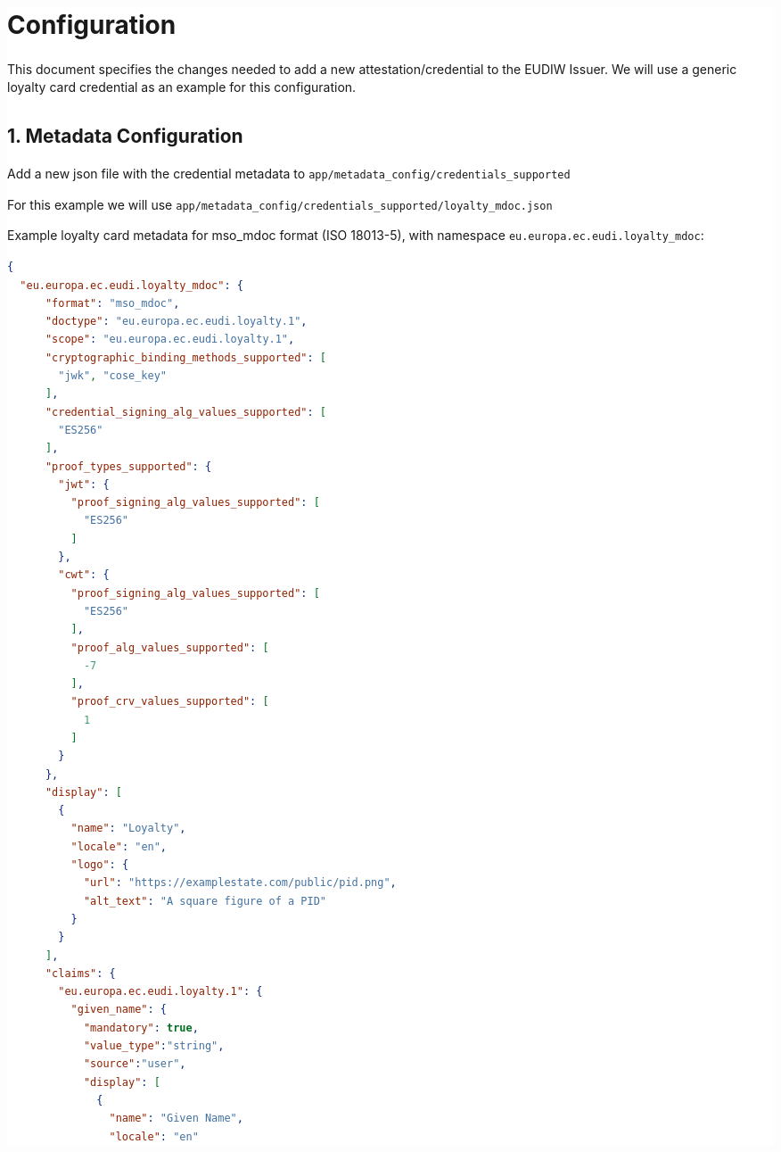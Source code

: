 # Configuration

This document specifies the changes needed to add a new attestation/credential to the EUDIW Issuer.
We will use a generic loyalty card credential as an example for this configuration.

## 1. Metadata Configuration

Add a new json file with the credential metadata to ```app/metadata_config/credentials_supported```

For this example we will use ```app/metadata_config/credentials_supported/loyalty_mdoc.json```

Example loyalty card metadata for mso_mdoc format (ISO 18013-5), with namespace `eu.europa.ec.eudi.loyalty_mdoc`:

```json
{
  "eu.europa.ec.eudi.loyalty_mdoc": {
      "format": "mso_mdoc",
      "doctype": "eu.europa.ec.eudi.loyalty.1",
      "scope": "eu.europa.ec.eudi.loyalty.1",
      "cryptographic_binding_methods_supported": [
        "jwk", "cose_key"
      ],
      "credential_signing_alg_values_supported": [
        "ES256"
      ],
      "proof_types_supported": {
        "jwt": {
          "proof_signing_alg_values_supported": [
            "ES256"
          ]
        },
        "cwt": {
          "proof_signing_alg_values_supported": [
            "ES256"
          ],
          "proof_alg_values_supported": [
            -7
          ],
          "proof_crv_values_supported": [
            1
          ]
        }
      },
      "display": [
        {
          "name": "Loyalty",
          "locale": "en",
          "logo": {
            "url": "https://examplestate.com/public/pid.png",
            "alt_text": "A square figure of a PID"
          }
        }
      ],
      "claims": {
        "eu.europa.ec.eudi.loyalty.1": {
          "given_name": {
            "mandatory": true,
            "value_type":"string",
            "source":"user",
            "display": [
              {
                "name": "Given Name",
                "locale": "en"
```